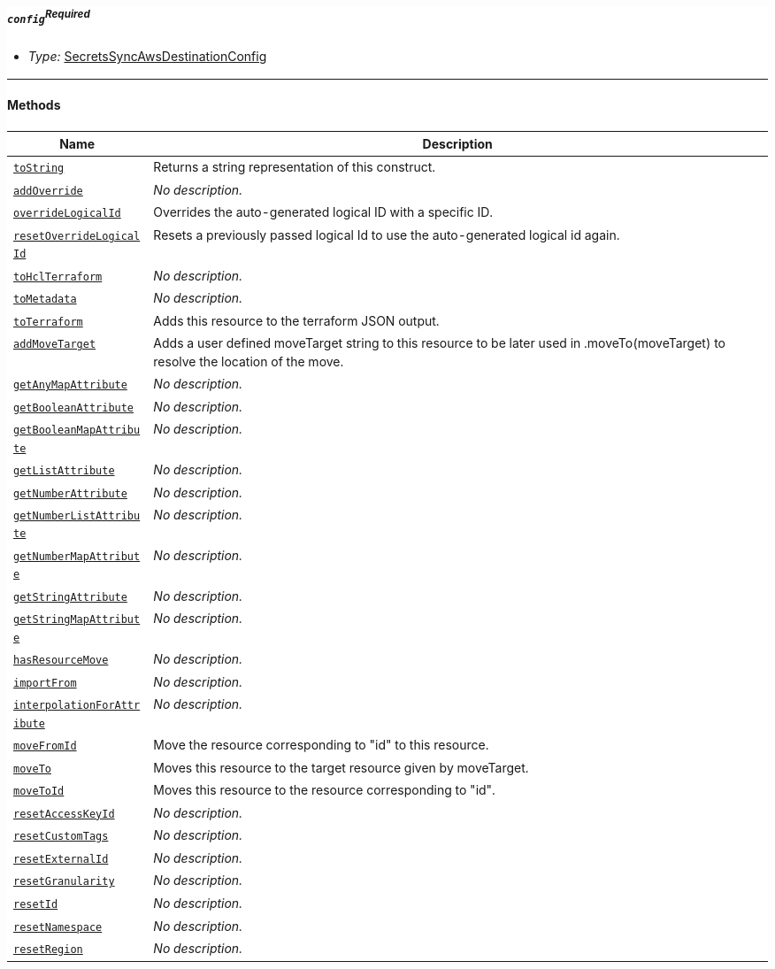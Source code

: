 
##### `config`<sup>Required</sup> <a name="config" id="@cdktf/provider-vault.secretsSyncAwsDestination.SecretsSyncAwsDestination.Initializer.parameter.config"></a>

- *Type:* <a href="#@cdktf/provider-vault.secretsSyncAwsDestination.SecretsSyncAwsDestinationConfig">SecretsSyncAwsDestinationConfig</a>

---

#### Methods <a name="Methods" id="Methods"></a>

| **Name** | **Description** |
| --- | --- |
| <code><a href="#@cdktf/provider-vault.secretsSyncAwsDestination.SecretsSyncAwsDestination.toString">toString</a></code> | Returns a string representation of this construct. |
| <code><a href="#@cdktf/provider-vault.secretsSyncAwsDestination.SecretsSyncAwsDestination.addOverride">addOverride</a></code> | *No description.* |
| <code><a href="#@cdktf/provider-vault.secretsSyncAwsDestination.SecretsSyncAwsDestination.overrideLogicalId">overrideLogicalId</a></code> | Overrides the auto-generated logical ID with a specific ID. |
| <code><a href="#@cdktf/provider-vault.secretsSyncAwsDestination.SecretsSyncAwsDestination.resetOverrideLogicalId">resetOverrideLogicalId</a></code> | Resets a previously passed logical Id to use the auto-generated logical id again. |
| <code><a href="#@cdktf/provider-vault.secretsSyncAwsDestination.SecretsSyncAwsDestination.toHclTerraform">toHclTerraform</a></code> | *No description.* |
| <code><a href="#@cdktf/provider-vault.secretsSyncAwsDestination.SecretsSyncAwsDestination.toMetadata">toMetadata</a></code> | *No description.* |
| <code><a href="#@cdktf/provider-vault.secretsSyncAwsDestination.SecretsSyncAwsDestination.toTerraform">toTerraform</a></code> | Adds this resource to the terraform JSON output. |
| <code><a href="#@cdktf/provider-vault.secretsSyncAwsDestination.SecretsSyncAwsDestination.addMoveTarget">addMoveTarget</a></code> | Adds a user defined moveTarget string to this resource to be later used in .moveTo(moveTarget) to resolve the location of the move. |
| <code><a href="#@cdktf/provider-vault.secretsSyncAwsDestination.SecretsSyncAwsDestination.getAnyMapAttribute">getAnyMapAttribute</a></code> | *No description.* |
| <code><a href="#@cdktf/provider-vault.secretsSyncAwsDestination.SecretsSyncAwsDestination.getBooleanAttribute">getBooleanAttribute</a></code> | *No description.* |
| <code><a href="#@cdktf/provider-vault.secretsSyncAwsDestination.SecretsSyncAwsDestination.getBooleanMapAttribute">getBooleanMapAttribute</a></code> | *No description.* |
| <code><a href="#@cdktf/provider-vault.secretsSyncAwsDestination.SecretsSyncAwsDestination.getListAttribute">getListAttribute</a></code> | *No description.* |
| <code><a href="#@cdktf/provider-vault.secretsSyncAwsDestination.SecretsSyncAwsDestination.getNumberAttribute">getNumberAttribute</a></code> | *No description.* |
| <code><a href="#@cdktf/provider-vault.secretsSyncAwsDestination.SecretsSyncAwsDestination.getNumberListAttribute">getNumberListAttribute</a></code> | *No description.* |
| <code><a href="#@cdktf/provider-vault.secretsSyncAwsDestination.SecretsSyncAwsDestination.getNumberMapAttribute">getNumberMapAttribute</a></code> | *No description.* |
| <code><a href="#@cdktf/provider-vault.secretsSyncAwsDestination.SecretsSyncAwsDestination.getStringAttribute">getStringAttribute</a></code> | *No description.* |
| <code><a href="#@cdktf/provider-vault.secretsSyncAwsDestination.SecretsSyncAwsDestination.getStringMapAttribute">getStringMapAttribute</a></code> | *No description.* |
| <code><a href="#@cdktf/provider-vault.secretsSyncAwsDestination.SecretsSyncAwsDestination.hasResourceMove">hasResourceMove</a></code> | *No description.* |
| <code><a href="#@cdktf/provider-vault.secretsSyncAwsDestination.SecretsSyncAwsDestination.importFrom">importFrom</a></code> | *No description.* |
| <code><a href="#@cdktf/provider-vault.secretsSyncAwsDestination.SecretsSyncAwsDestination.interpolationForAttribute">interpolationForAttribute</a></code> | *No description.* |
| <code><a href="#@cdktf/provider-vault.secretsSyncAwsDestination.SecretsSyncAwsDestination.moveFromId">moveFromId</a></code> | Move the resource corresponding to "id" to this resource. |
| <code><a href="#@cdktf/provider-vault.secretsSyncAwsDestination.SecretsSyncAwsDestination.moveTo">moveTo</a></code> | Moves this resource to the target resource given by moveTarget. |
| <code><a href="#@cdktf/provider-vault.secretsSyncAwsDestination.SecretsSyncAwsDestination.moveToId">moveToId</a></code> | Moves this resource to the resource corresponding to "id". |
| <code><a href="#@cdktf/provider-vault.secretsSyncAwsDestination.SecretsSyncAwsDestination.resetAccessKeyId">resetAccessKeyId</a></code> | *No description.* |
| <code><a href="#@cdktf/provider-vault.secretsSyncAwsDestination.SecretsSyncAwsDestination.resetCustomTags">resetCustomTags</a></code> | *No description.* |
| <code><a href="#@cdktf/provider-vault.secretsSyncAwsDestination.SecretsSyncAwsDestination.resetExternalId">resetExternalId</a></code> | *No description.* |
| <code><a href="#@cdktf/provider-vault.secretsSyncAwsDestination.SecretsSyncAwsDestination.resetGranularity">resetGranularity</a></code> | *No description.* |
| <code><a href="#@cdktf/provider-vault.secretsSyncAwsDestination.SecretsSyncAwsDestination.resetId">resetId</a></code> | *No description.* |
| <code><a href="#@cdktf/provider-vault.secretsSyncAwsDestination.SecretsSyncAwsDestination.resetNamespace">resetNamespace</a></code> | *No description.* |
| <code><a href="#@cdktf/provider-vault.secretsSyncAwsDestination.SecretsSyncAwsDestination.resetRegion">resetRegion</a></code> | *No description.* |